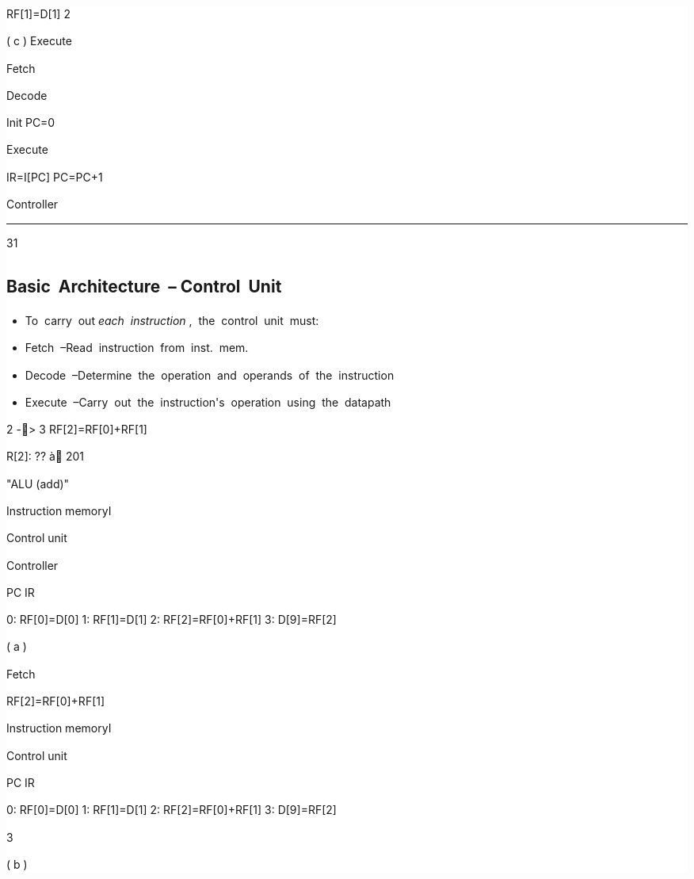  RF[1]=D[1] 2 

 ( c ) Execute 

 Fetch 

 Decode 

 Init PC=0 

 Execute 

 IR=I[PC] PC=PC+1 

 Controller 

---

 31 

## Basic  Architecture  – Control  Unit 

- To  carry  out _each  instruction_ ,  the  control  unit  must: 

- Fetch  –Read  instruction  from  inst.  mem. 

- Decode  –Determine  the  operation  and  operands  of  the  instruction 

- Execute  –Carry  out  the  instruction's  operation  using  the  datapath 

 2 -> 3 RF[2]=RF[0]+RF[1] 

 R[2]: ?? à 201 

 "ALU (add)" 

 Instruction memoryI 

 Control unit 

 Controller 

 PC IR 

 0: RF[0]=D[0] 1: RF[1]=D[1] 2: RF[2]=RF[0]+RF[1] 3: D[9]=RF[2] 

 ( a ) 

Fetch 

 RF[2]=RF[0]+RF[1] 

 Instruction memoryI 

 Control unit 

 PC IR 

 0: RF[0]=D[0] 1: RF[1]=D[1] 2: RF[2]=RF[0]+RF[1] 3: D[9]=RF[2] 

 3 

 ( b ) 
